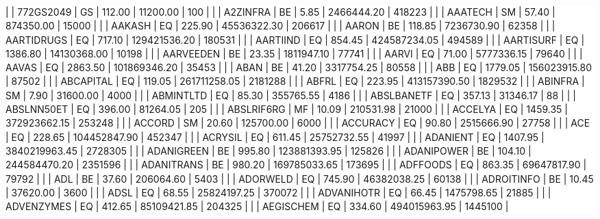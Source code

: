 |  | 772GS2049 | GS | 112.00 | 11200.00 | 100 |
|  | A2ZINFRA | BE | 5.85 | 2466444.20 | 418223 |
|  | AAATECH | SM | 57.40 | 874350.00 | 15000 |
|  | AAKASH | EQ | 225.90 | 45536322.30 | 206617 |
|  | AARON | BE | 118.85 | 7236730.90 | 62358 |
|  | AARTIDRUGS | EQ | 717.10 | 129421536.20 | 180531 |
|  | AARTIIND | EQ | 854.45 | 424587234.05 | 494589 |
|  | AARTISURF | EQ | 1386.80 | 14130368.00 | 10198 |
|  | AARVEEDEN | BE | 23.35 | 1811947.10 | 77741 |
|  | AARVI | EQ | 71.00 | 5777336.15 | 79640 |
|  | AAVAS | EQ | 2863.50 | 101869346.20 | 35453 |
|  | ABAN | BE | 41.20 | 3317754.25 | 80558 |
|  | ABB | EQ | 1779.05 | 156023915.80 | 87502 |
|  | ABCAPITAL | EQ | 119.05 | 261711258.05 | 2181288 |
|  | ABFRL | EQ | 223.95 | 413157390.50 | 1829532 |
|  | ABINFRA | SM | 7.90 | 31600.00 | 4000 |
|  | ABMINTLTD | EQ | 85.30 | 355765.55 | 4186 |
|  | ABSLBANETF | EQ | 357.13 | 31346.17 | 88 |
|  | ABSLNN50ET | EQ | 396.00 | 81264.05 | 205 |
|  | ABSLRIF6RG | MF | 10.09 | 210531.98 | 21000 |
|  | ACCELYA | EQ | 1459.35 | 372923662.15 | 253248 |
|  | ACCORD | SM | 20.60 | 125700.00 | 6000 |
|  | ACCURACY | EQ | 90.80 | 2515666.90 | 27758 |
|  | ACE | EQ | 228.65 | 104452847.90 | 452347 |
|  | ACRYSIL | EQ | 611.45 | 25752732.55 | 41997 |
|  | ADANIENT | EQ | 1407.95 | 3840219963.45 | 2728305 |
|  | ADANIGREEN | BE | 995.80 | 123881393.95 | 125826 |
|  | ADANIPOWER | BE | 104.10 | 244584470.20 | 2351596 |
|  | ADANITRANS | BE | 980.20 | 169785033.65 | 173695 |
|  | ADFFOODS | EQ | 863.35 | 69647817.90 | 79792 |
|  | ADL | BE | 37.60 | 206064.60 | 5403 |
|  | ADORWELD | EQ | 745.90 | 46382038.25 | 60138 |
|  | ADROITINFO | BE | 10.45 | 37620.00 | 3600 |
|  | ADSL | EQ | 68.55 | 25824197.25 | 370072 |
|  | ADVANIHOTR | EQ | 66.45 | 1475798.65 | 21885 |
|  | ADVENZYMES | EQ | 412.65 | 85109421.85 | 204325 |
|  | AEGISCHEM | EQ | 334.60 | 494015963.95 | 1445100 |